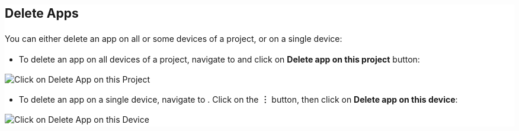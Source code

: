 ## Delete Apps

You can either delete an app on all or some devices of a project, or on a single
device:

- To delete an app on all devices of a project, navigate to
  <the-project-app-details-page/> and click on **Delete app on this project**
  button:

![Click on Delete App on this
Project](/steps/deploy-iot-apps/delete-app-on-this-project.png)

- To delete an app on a single device, navigate to
  <the-device-app-details-page/>. Click on the **&#xFE19;** button, then click
  on **Delete app on this device**:

![Click on Delete App on this
Device](/steps/deploy-iot-apps/delete-app-on-this-device.png)

<Content :page-key="getPageKey($site.pages, '/docs/_have-questions.html')" />
